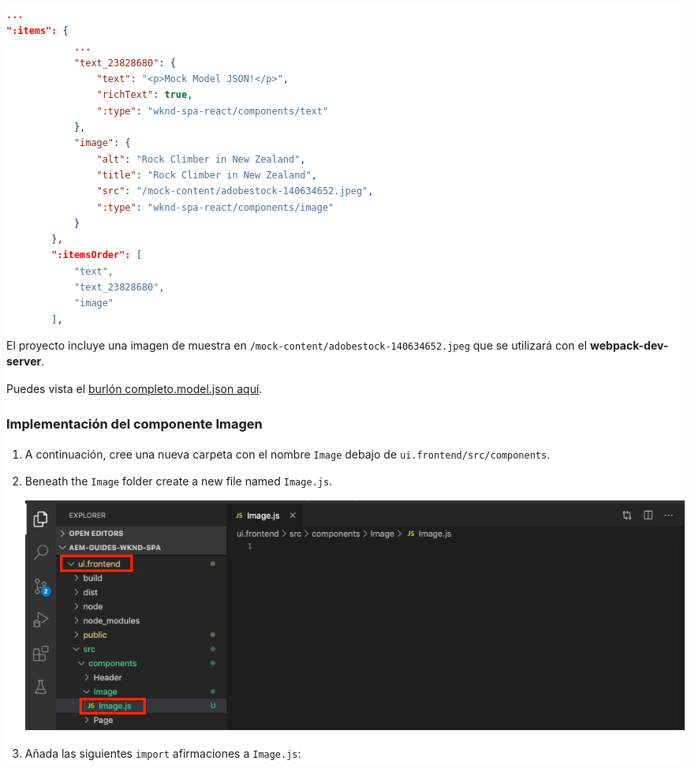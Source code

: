    ```json
   ...
   ":items": {
               ...
               "text_23828680": {
                   "text": "<p>Mock Model JSON!</p>",
                   "richText": true,
                   ":type": "wknd-spa-react/components/text"
               },
               "image": {
                   "alt": "Rock Climber in New Zealand",
                   "title": "Rock Climber in New Zealand",
                   "src": "/mock-content/adobestock-140634652.jpeg",
                   ":type": "wknd-spa-react/components/image"
               }
           },
           ":itemsOrder": [
               "text",
               "text_23828680",
               "image"
           ],
   ```

   El proyecto incluye una imagen de muestra en `/mock-content/adobestock-140634652.jpeg` que se utilizará con el **webpack-dev-server**.

   Puedes vista el [burlón completo.model.json aquí](https://github.com/adobe/aem-guides-wknd-spa/blob/React/map-components-solution/ui.frontend/public/mock-content/mock.model.json).

### Implementación del componente Imagen

1. A continuación, cree una nueva carpeta con el nombre `Image` debajo de `ui.frontend/src/components`.
2. Beneath the `Image` folder create a new file named `Image.js`.

   ![Archivo Image.js](./assets/map-components/image-js-file.png)

3. Añada las siguientes `import` afirmaciones a `Image.js`:
